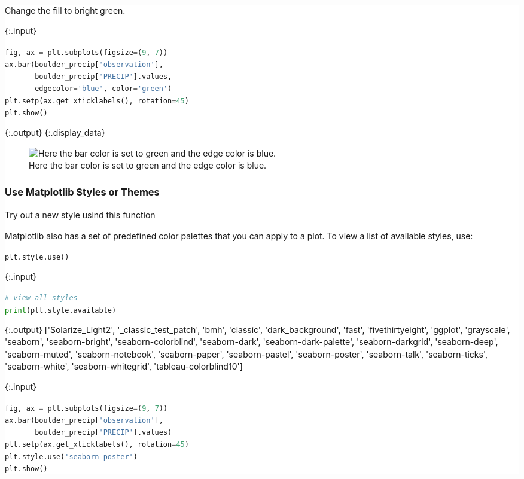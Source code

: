 </figure>






Change the fill to bright green.




{:.input}
```python
fig, ax = plt.subplots(figsize=(9, 7))
ax.bar(boulder_precip['observation'], 
       boulder_precip['PRECIP'].values,
       edgecolor='blue', color='green')
plt.setp(ax.get_xticklabels(), rotation=45)
plt.show()
```

{:.output}
{:.display_data}

<figure>

<img src = "{{ site.url }}/images/courses/plot-data-in-python-textbook/01-plot-with-matplotlib/intro-to-plotting-matplotlib/2019-09-11-plot-with-matplotlib-00-intro-plotting-matplotlib-org-with-dataframes/2019-09-11-plot-with-matplotlib-00-intro-plotting-matplotlib-org-with-dataframes_32_0.png" alt = "Here the bar color is set to green and the edge color is blue.">
<figcaption>Here the bar color is set to green and the edge color is blue.</figcaption>

</figure>




### Use Matplotlib Styles or Themes


Try out a new style usind this function 

Matplotlib also has a set of predefined color palettes that you can apply to a plot. To view a list of available styles, use:

`plt.style.use()` 

{:.input}
```python
# view all styles
print(plt.style.available)
```

{:.output}
    ['Solarize_Light2', '_classic_test_patch', 'bmh', 'classic', 'dark_background', 'fast', 'fivethirtyeight', 'ggplot', 'grayscale', 'seaborn', 'seaborn-bright', 'seaborn-colorblind', 'seaborn-dark', 'seaborn-dark-palette', 'seaborn-darkgrid', 'seaborn-deep', 'seaborn-muted', 'seaborn-notebook', 'seaborn-paper', 'seaborn-pastel', 'seaborn-poster', 'seaborn-talk', 'seaborn-ticks', 'seaborn-white', 'seaborn-whitegrid', 'tableau-colorblind10']



{:.input}
```python
fig, ax = plt.subplots(figsize=(9, 7))
ax.bar(boulder_precip['observation'], 
       boulder_precip['PRECIP'].values)
plt.setp(ax.get_xticklabels(), rotation=45)
plt.style.use('seaborn-poster')
plt.show()
```
